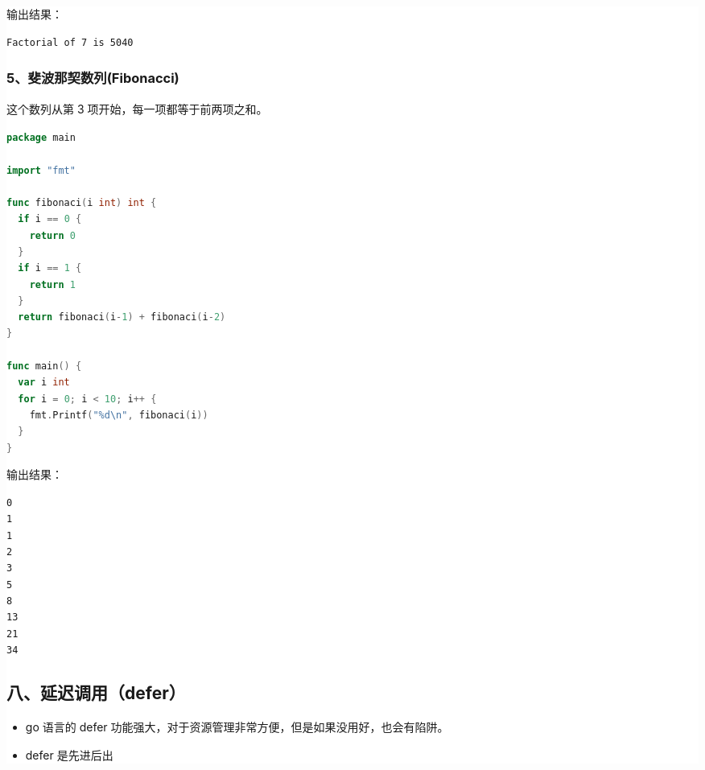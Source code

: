 输出结果：

```
Factorial of 7 is 5040
```

### 5、斐波那契数列(Fibonacci)

这个数列从第 3 项开始，每一项都等于前两项之和。

```go
package main

import "fmt"

func fibonaci(i int) int {
  if i == 0 {
    return 0
  }
  if i == 1 {
    return 1
  }
  return fibonaci(i-1) + fibonaci(i-2)
}

func main() {
  var i int
  for i = 0; i < 10; i++ {
    fmt.Printf("%d\n", fibonaci(i))
  }
}
```

输出结果：

```
0
1
1
2
3
5
8
13
21
34
```

## 八、延迟调用（defer）

- go 语言的 defer 功能强大，对于资源管理非常方便，但是如果没用好，也会有陷阱。

- defer 是先进后出

